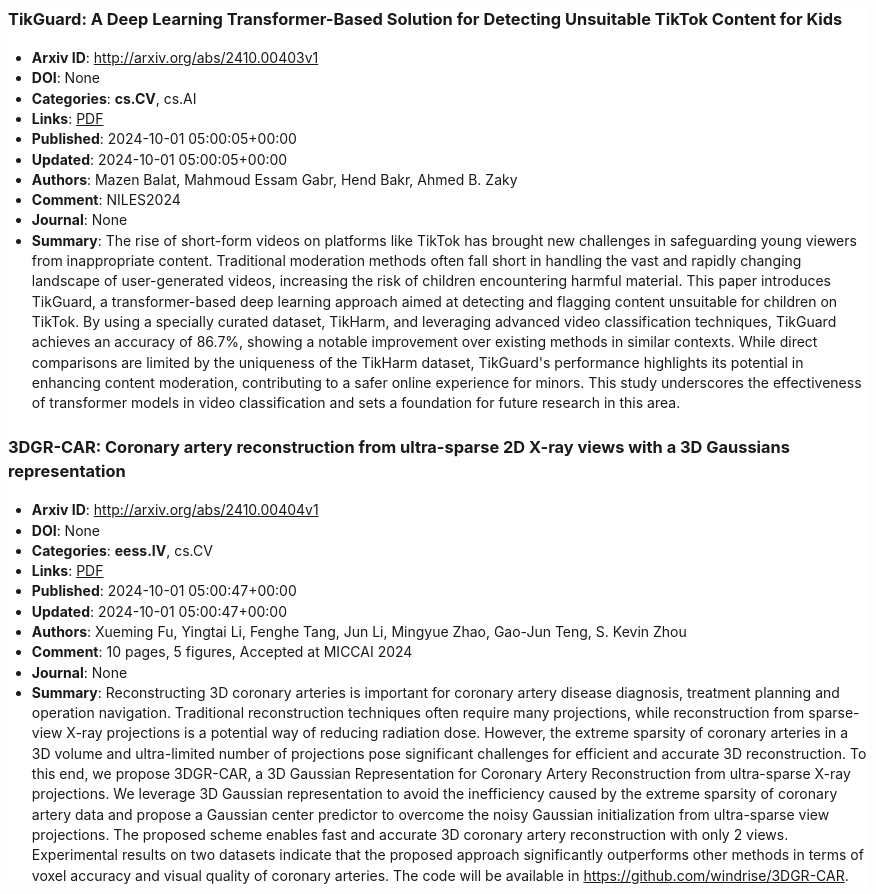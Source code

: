 

### TikGuard: A Deep Learning Transformer-Based Solution for Detecting Unsuitable TikTok Content for Kids
- **Arxiv ID**: http://arxiv.org/abs/2410.00403v1
- **DOI**: None
- **Categories**: **cs.CV**, cs.AI
- **Links**: [PDF](http://arxiv.org/pdf/2410.00403v1)
- **Published**: 2024-10-01 05:00:05+00:00
- **Updated**: 2024-10-01 05:00:05+00:00
- **Authors**: Mazen Balat, Mahmoud Essam Gabr, Hend Bakr, Ahmed B. Zaky
- **Comment**: NILES2024
- **Journal**: None
- **Summary**: The rise of short-form videos on platforms like TikTok has brought new challenges in safeguarding young viewers from inappropriate content. Traditional moderation methods often fall short in handling the vast and rapidly changing landscape of user-generated videos, increasing the risk of children encountering harmful material. This paper introduces TikGuard, a transformer-based deep learning approach aimed at detecting and flagging content unsuitable for children on TikTok. By using a specially curated dataset, TikHarm, and leveraging advanced video classification techniques, TikGuard achieves an accuracy of 86.7%, showing a notable improvement over existing methods in similar contexts. While direct comparisons are limited by the uniqueness of the TikHarm dataset, TikGuard's performance highlights its potential in enhancing content moderation, contributing to a safer online experience for minors. This study underscores the effectiveness of transformer models in video classification and sets a foundation for future research in this area.



### 3DGR-CAR: Coronary artery reconstruction from ultra-sparse 2D X-ray views with a 3D Gaussians representation
- **Arxiv ID**: http://arxiv.org/abs/2410.00404v1
- **DOI**: None
- **Categories**: **eess.IV**, cs.CV
- **Links**: [PDF](http://arxiv.org/pdf/2410.00404v1)
- **Published**: 2024-10-01 05:00:47+00:00
- **Updated**: 2024-10-01 05:00:47+00:00
- **Authors**: Xueming Fu, Yingtai Li, Fenghe Tang, Jun Li, Mingyue Zhao, Gao-Jun Teng, S. Kevin Zhou
- **Comment**: 10 pages, 5 figures, Accepted at MICCAI 2024
- **Journal**: None
- **Summary**: Reconstructing 3D coronary arteries is important for coronary artery disease diagnosis, treatment planning and operation navigation. Traditional reconstruction techniques often require many projections, while reconstruction from sparse-view X-ray projections is a potential way of reducing radiation dose. However, the extreme sparsity of coronary arteries in a 3D volume and ultra-limited number of projections pose significant challenges for efficient and accurate 3D reconstruction. To this end, we propose 3DGR-CAR, a 3D Gaussian Representation for Coronary Artery Reconstruction from ultra-sparse X-ray projections. We leverage 3D Gaussian representation to avoid the inefficiency caused by the extreme sparsity of coronary artery data and propose a Gaussian center predictor to overcome the noisy Gaussian initialization from ultra-sparse view projections. The proposed scheme enables fast and accurate 3D coronary artery reconstruction with only 2 views. Experimental results on two datasets indicate that the proposed approach significantly outperforms other methods in terms of voxel accuracy and visual quality of coronary arteries. The code will be available in https://github.com/windrise/3DGR-CAR.
